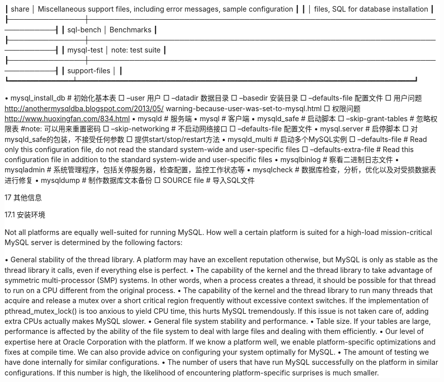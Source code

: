 ┃ share         │ Miscellaneous support files, including error messages, sample configuration   ┃
┃               │ files, SQL for database installation                                          ┃
┠───────────────┼───────────────────────────────────────────────────────────────────────────────┨
┃ sql-bench     │ Benchmarks                                                                    ┃
┠───────────────┼───────────────────────────────────────────────────────────────────────────────┨
┃ mysql-test    │ note: test suite                                                              ┃
┠───────────────┼───────────────────────────────────────────────────────────────────────────────┨
┃ support-files │                                                                               ┃
┗━━━━━━━━━━━━━━━┷━━━━━━━━━━━━━━━━━━━━━━━━━━━━━━━━━━━━━━━━━━━━━━━━━━━━━━━━━━━━━━━━━━━━━━━━━━━━━━━┛

  • mysql_install_db # 初始化基本表
      □ –user 用户
      □ –datadir 数据目录
      □ –basedir 安装目录
      □ –defaults-file 配置文件
      □ 用户问题 http://anothermysqldba.blogspot.com/2013/05/
        warning-because-user-was-set-to-mysql.html
      □ 权限问题 http://www.huoxingfan.com/834.html
  • mysqld # 服务端
  • mysql # 客户端
  • mysqld_safe # 启动脚本
      □ –skip-grant-tables # 忽略权限表 #note: 可以用来重置密码
      □ –skip-networking # 不启动网络接口
      □ –defaults-file 配置文件
  • mysql.server # 启停脚本
      □ 对mysqld_safe的包装，不接受任何参数
      □ 提供start/stop/restart方法
  • mysqld_multi # 启动多个MySQL实例
      □ –defaults-file # Read only this configuration file, do not read the standard system-wide
        and user-specific files
      □ –defaults-extra-file # Read this configuration file in addition to the standard
        system-wide and user-specific files
  • mysqlbinlog # 察看二进制日志文件
  • mysqladmin # 系统管理程序，包括关停服务器，检查配置，监控工作状态等
  • mysqlcheck # 数据库检查，分析，优化以及对受损数据表进行修复
  • mysqldump # 制作数据库文本备份
      □ SOURCE file # 导入SQL文件

17 其他信息

17.1 安装环境

Not all platforms are equally well-suited for running MySQL. How well a certain platform is
suited for a high-load mission-critical MySQL server is determined by the following factors:

  • General stability of the thread library. A platform may have an excellent reputation
    otherwise, but MySQL is only as stable as the thread library it calls, even if everything
    else is perfect.
  • The capability of the kernel and the thread library to take advantage of symmetric
    multi-processor (SMP) systems. In other words, when a process creates a thread, it should be
    possible for that thread to run on a CPU different from the original process.
  • The capability of the kernel and the thread library to run many threads that acquire and
    release a mutex over a short critical region frequently without excessive context switches.
    If the implementation of pthread_mutex_lock() is too anxious to yield CPU time, this hurts
    MySQL tremendously. If this issue is not taken care of, adding extra CPUs actually makes
    MySQL slower.
  • General file system stability and performance.
  • Table size. If your tables are large, performance is affected by the ability of the file
    system to deal with large files and dealing with them efficiently.
  • Our level of expertise here at Oracle Corporation with the platform. If we know a platform
    well, we enable platform-specific optimizations and fixes at compile time. We can also
    provide advice on configuring your system optimally for MySQL.
  • The amount of testing we have done internally for similar configurations.
  • The number of users that have run MySQL successfully on the platform in similar
    configurations. If this number is high, the likelihood of encountering platform-specific
    surprises is much smaller.